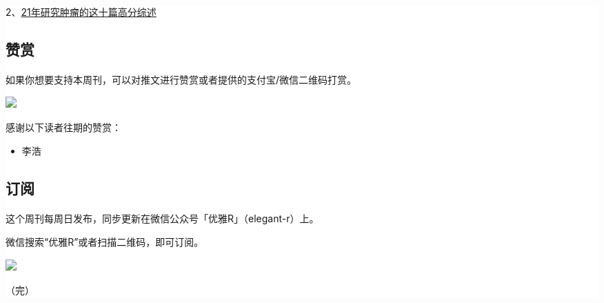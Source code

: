 
2、[21年研究肿瘤的这十篇高分综述](https://mp.weixin.qq.com/s/nZwaMh1pSA3msIJYaQgr_A)


## 赞赏

如果你想要支持本周刊，可以对推文进行赞赏或者提供的支付宝/微信二维码打赏。

![](https://cdn.nlark.com/yuque/0/2022/png/471931/1648291334186-bd3390be-c83c-4396-aabd-ca39f588c15d.png)

感谢以下读者往期的赞赏：

- 李浩

## 订阅

这个周刊每周日发布，同步更新在微信公众号「优雅R」（elegant-r）上。

微信搜索“优雅R”或者扫描二维码，即可订阅。

![](https://cdn.nlark.com/yuque/0/2022/png/471931/1648306398708-897e7ad4-6008-40f8-9200-ddee834b09a7.png)

（完）

